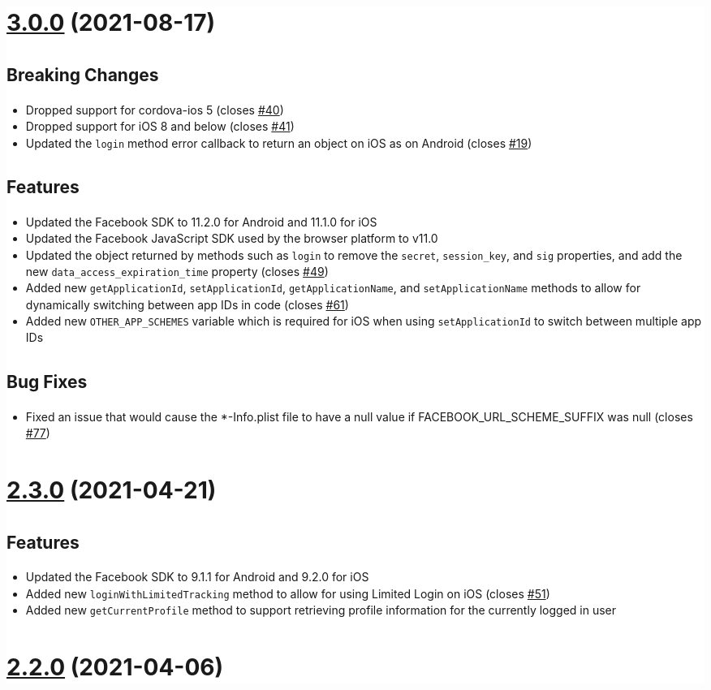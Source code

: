 <a name="3.0.0"></a>
# [3.0.0](https://github.com/cordova-plugin-facebook-connect/cordova-plugin-facebook-connect/releases/tag/v3.0.0) (2021-08-17)

## Breaking Changes

* Dropped support for cordova-ios 5 (closes [#40](https://github.com/cordova-plugin-facebook-connect/cordova-plugin-facebook-connect/issues/40))
* Dropped support for iOS 8 and below (closes [#41](https://github.com/cordova-plugin-facebook-connect/cordova-plugin-facebook-connect/issues/41))
* Updated the `login` method error callback to return an object on iOS as on Android (closes [#19](https://github.com/cordova-plugin-facebook-connect/cordova-plugin-facebook-connect/issues/19))

## Features

* Updated the Facebook SDK to 11.2.0 for Android and 11.1.0 for iOS
* Updated the Facebook JavaScript SDK used by the browser platform to v11.0
* Updated the object returned by methods such as `login` to remove the `secret`, `session_key`, and `sig` properties, and add the new `data_access_expiration_time` property (closes [#49](https://github.com/cordova-plugin-facebook-connect/cordova-plugin-facebook-connect/issues/49))
* Added new `getApplicationId`, `setApplicationId`, `getApplicationName`, and `setApplicationName` methods to allow for dynamically switching between app IDs in code (closes [#61](https://github.com/cordova-plugin-facebook-connect/cordova-plugin-facebook-connect/issues/61))
* Added new `OTHER_APP_SCHEMES` variable which is required for iOS when using `setApplicationId` to switch between multiple app IDs

## Bug Fixes

* Fixed an issue that would cause the *-Info.plist file to have a null value if FACEBOOK_URL_SCHEME_SUFFIX was null (closes [#77](https://github.com/cordova-plugin-facebook-connect/cordova-plugin-facebook-connect/issues/77))

<a name="2.3.0"></a>
# [2.3.0](https://github.com/cordova-plugin-facebook-connect/cordova-plugin-facebook-connect/releases/tag/v2.3.0) (2021-04-21)

## Features

* Updated the Facebook SDK to 9.1.1 for Android and 9.2.0 for iOS
* Added new `loginWithLimitedTracking` method to allow for using Limited Login on iOS (closes [#51](https://github.com/cordova-plugin-facebook-connect/cordova-plugin-facebook-connect/issues/51))
* Added new `getCurrentProfile` method to support retrieving profile information for the currently logged in user

<a name="2.2.0"></a>
# [2.2.0](https://github.com/cordova-plugin-facebook-connect/cordova-plugin-facebook-connect/releases/tag/v2.2.0) (2021-04-06)
